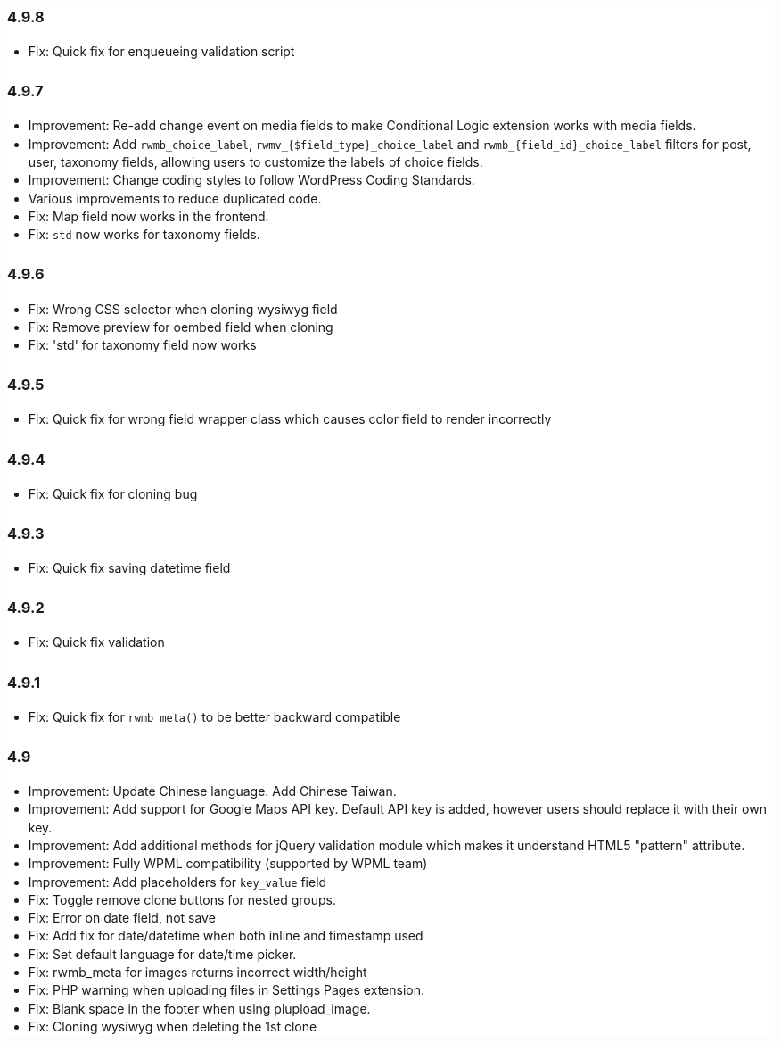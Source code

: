 ### 4.9.8

- Fix: Quick fix for enqueueing validation script

### 4.9.7

- Improvement: Re-add change event on media fields to make Conditional Logic extension works with media fields.
- Improvement: Add `rwmb_choice_label`, `rwmv_{$field_type}_choice_label` and `rwmb_{field_id}_choice_label` filters for post, user, taxonomy fields, allowing users to customize the labels of choice fields.
- Improvement: Change coding styles to follow WordPress Coding Standards.
- Various improvements to reduce duplicated code.
- Fix: Map field now works in the frontend.
- Fix: `std` now works for taxonomy fields.

### 4.9.6

- Fix: Wrong CSS selector when cloning wysiwyg field
- Fix: Remove preview for oembed field when cloning
- Fix: 'std' for taxonomy field now works

### 4.9.5

- Fix: Quick fix for wrong field wrapper class which causes color field to render incorrectly

### 4.9.4

- Fix: Quick fix for cloning bug

### 4.9.3

- Fix: Quick fix saving datetime field

### 4.9.2

- Fix: Quick fix validation

### 4.9.1

- Fix: Quick fix for `rwmb_meta()` to be better backward compatible

### 4.9

- Improvement: Update Chinese language. Add Chinese Taiwan.
- Improvement: Add support for Google Maps API key. Default API key is added, however users should replace it with their own key.
- Improvement: Add additional methods for jQuery validation module which makes it understand HTML5 "pattern" attribute.
- Improvement: Fully WPML compatibility (supported by WPML team)
- Improvement: Add placeholders for `key_value` field
- Fix: Toggle remove clone buttons for nested groups.
- Fix: Error on date field, not save
- Fix: Add fix for date/datetime when both inline and timestamp used
- Fix: Set default language for date/time picker.
- Fix: rwmb\_meta for images returns incorrect width/height
- Fix: PHP warning when uploading files in Settings Pages extension.
- Fix: Blank space in the footer when using plupload\_image.
- Fix: Cloning wysiwyg when deleting the 1st clone

